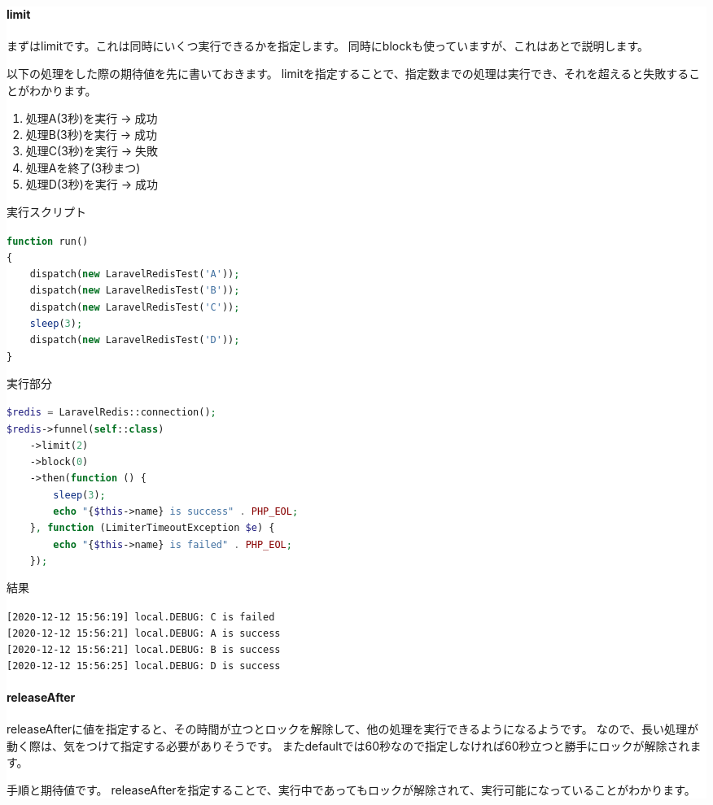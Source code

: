 #### limit
まずはlimitです。これは同時にいくつ実行できるかを指定します。
同時にblockも使っていますが、これはあとで説明します。

以下の処理をした際の期待値を先に書いておきます。
limitを指定することで、指定数までの処理は実行でき、それを超えると失敗することがわかります。

1. 処理A(3秒)を実行 -> 成功
2. 処理B(3秒)を実行 -> 成功
3. 処理C(3秒)を実行 -> 失敗
4. 処理Aを終了(3秒まつ)
5. 処理D(3秒)を実行 -> 成功

実行スクリプト

```php
function run()
{
    dispatch(new LaravelRedisTest('A'));
    dispatch(new LaravelRedisTest('B'));
    dispatch(new LaravelRedisTest('C'));
    sleep(3);
    dispatch(new LaravelRedisTest('D'));
}
```

実行部分

```php
$redis = LaravelRedis::connection();
$redis->funnel(self::class)
    ->limit(2)
    ->block(0)
    ->then(function () {
        sleep(3);
        echo "{$this->name} is success" . PHP_EOL;
    }, function (LimiterTimeoutException $e) {
        echo "{$this->name} is failed" . PHP_EOL;
    });
```

結果

```
[2020-12-12 15:56:19] local.DEBUG: C is failed  
[2020-12-12 15:56:21] local.DEBUG: A is success  
[2020-12-12 15:56:21] local.DEBUG: B is success  
[2020-12-12 15:56:25] local.DEBUG: D is success  
```

#### releaseAfter
releaseAfterに値を指定すると、その時間が立つとロックを解除して、他の処理を実行できるようになるようです。
なので、長い処理が動く際は、気をつけて指定する必要がありそうです。
またdefaultでは60秒なので指定しなければ60秒立つと勝手にロックが解除されます。

手順と期待値です。
releaseAfterを指定することで、実行中であってもロックが解除されて、実行可能になっていることがわかります。
